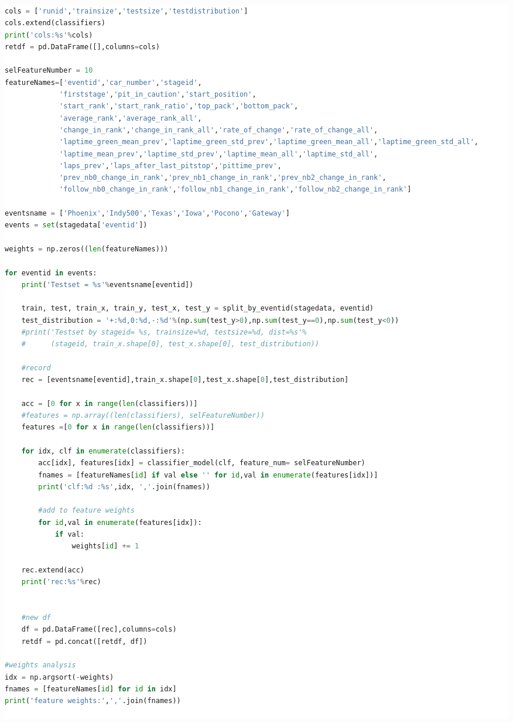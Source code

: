 


```python
cols = ['runid','trainsize','testsize','testdistribution']
cols.extend(classifiers)
print('cols:%s'%cols)
retdf = pd.DataFrame([],columns=cols)

selFeatureNumber = 10
featureNames=['eventid','car_number','stageid',
             'firststage','pit_in_caution','start_position',
             'start_rank','start_rank_ratio','top_pack','bottom_pack',
             'average_rank','average_rank_all',
             'change_in_rank','change_in_rank_all','rate_of_change','rate_of_change_all',
             'laptime_green_mean_prev','laptime_green_std_prev','laptime_green_mean_all','laptime_green_std_all', 
             'laptime_mean_prev','laptime_std_prev','laptime_mean_all','laptime_std_all', 
             'laps_prev','laps_after_last_pitstop','pittime_prev',     
             'prev_nb0_change_in_rank','prev_nb1_change_in_rank','prev_nb2_change_in_rank',
             'follow_nb0_change_in_rank','follow_nb1_change_in_rank','follow_nb2_change_in_rank']
    
eventsname = ['Phoenix','Indy500','Texas','Iowa','Pocono','Gateway']
events = set(stagedata['eventid'])

weights = np.zeros((len(featureNames)))

for eventid in events:
    print('Testset = %s'%eventsname[eventid])
    
    train, test, train_x, train_y, test_x, test_y = split_by_eventid(stagedata, eventid)
    test_distribution = '+:%d,0:%d,-:%d'%(np.sum(test_y>0),np.sum(test_y==0),np.sum(test_y<0))
    #print('Testset by stageid= %s, trainsize=%d, testsize=%d, dist=%s'%
    #      (stageid, train_x.shape[0], test_x.shape[0], test_distribution))
    
    #record
    rec = [eventsname[eventid],train_x.shape[0],test_x.shape[0],test_distribution]
    
    acc = [0 for x in range(len(classifiers))]
    #features = np.array((len(classifiers), selFeatureNumber))
    features =[0 for x in range(len(classifiers))]
    
    for idx, clf in enumerate(classifiers):
        acc[idx], features[idx] = classifier_model(clf, feature_num= selFeatureNumber)
        fnames = [featureNames[id] if val else '' for id,val in enumerate(features[idx])]
        print('clf:%d :%s',idx, ','.join(fnames))
        
        #add to feature weights
        for id,val in enumerate(features[idx]):
            if val:
                weights[id] += 1

    rec.extend(acc)
    print('rec:%s'%rec)
    
    
    #new df
    df = pd.DataFrame([rec],columns=cols)
    retdf = pd.concat([retdf, df])        

#weights analysis
idx = np.argsort(-weights)
fnames = [featureNames[id] for id in idx]
print('feature weights:',','.join(fnames))
    
```